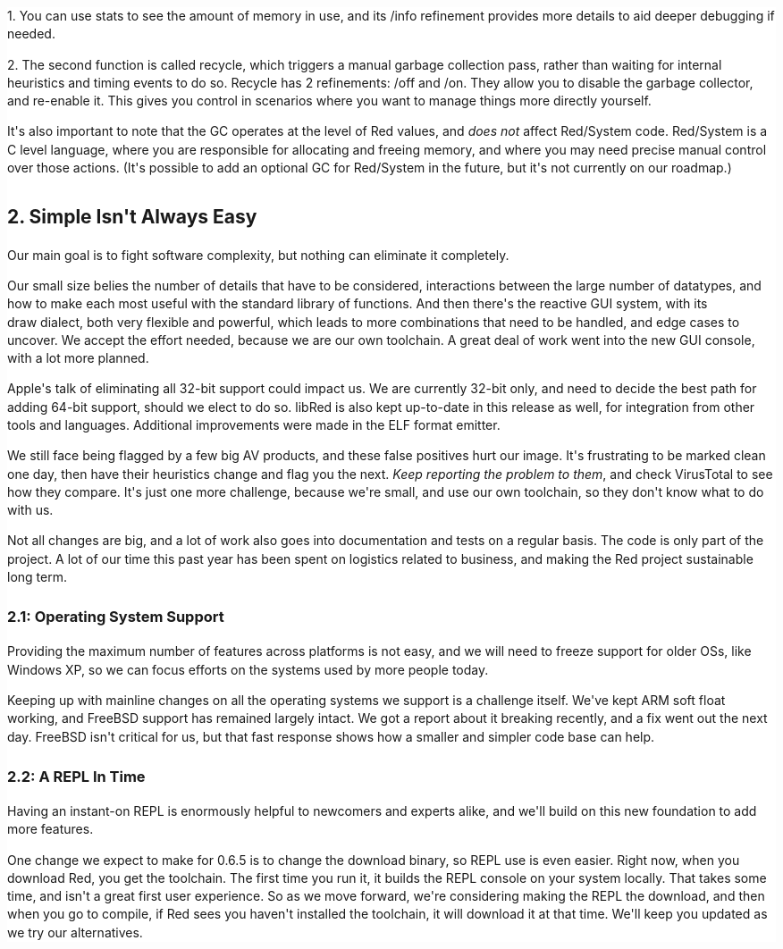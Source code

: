 1\. You can use stats to see the amount of memory in use, and its /info refinement provides more details to aid deeper debugging if needed.

2\. The second function is called recycle, which triggers a manual garbage collection pass, rather than waiting for internal heuristics and timing events to do so. Recycle has 2 refinements: /off and /on. They allow you to disable the garbage collector, and re-enable it. This gives you control in scenarios where you want to manage things more directly yourself.

It's also important to note that the GC operates at the level of Red values, and *does not* affect Red/System code. Red/System is a C level language, where you are responsible for allocating and freeing memory, and where you may need precise manual control over those actions. (It's possible to add an optional GC for Red/System in the future, but it's not currently on our roadmap.)

## 2. Simple Isn't Always Easy

Our main goal is to fight software complexity, but nothing can eliminate it completely.

Our small size belies the number of details that have to be considered, interactions between the large number of datatypes, and how to make each most useful with the standard library of functions. And then there's the reactive GUI system, with its draw dialect, both very flexible and powerful, which leads to more combinations that need to be handled, and edge cases to uncover. We accept the effort needed, because we are our own toolchain. A great deal of work went into the new GUI console, with a lot more planned.

Apple's talk of eliminating all 32-bit support could impact us. We are currently 32-bit only, and need to decide the best path for adding 64-bit support, should we elect to do so. libRed is also kept up-to-date in this release as well, for integration from other tools and languages. Additional improvements were made in the ELF format emitter.

We still face being flagged by a few big AV products, and these false positives hurt our image. It's frustrating to be marked clean one day, then have their heuristics change and flag you the next. *Keep reporting the problem to them*, and check VirusTotal to see how they compare. It's just one more challenge, because we're small, and use our own toolchain, so they don't know what to do with us.

Not all changes are big, and a lot of work also goes into documentation and tests on a regular basis. The code is only part of the project. A lot of our time this past year has been spent on logistics related to business, and making the Red project sustainable long term.

### 2.1: Operating System Support

Providing the maximum number of features across platforms is not easy, and we will need to freeze support for older OSs, like Windows XP, so we can focus efforts on the systems used by more people today.

Keeping up with mainline changes on all the operating systems we support is a challenge itself. We've kept ARM soft float working, and FreeBSD support has remained largely intact. We got a report about it breaking recently, and a fix went out the next day. FreeBSD isn't critical for us, but that fast response shows how a smaller and simpler code base can help.

### 2.2: A REPL In Time

Having an instant-on REPL is enormously helpful to newcomers and experts alike, and we'll build on this new foundation to add more features.

One change we expect to make for 0.6.5 is to change the download binary, so REPL use is even easier. Right now, when you download Red, you get the toolchain. The first time you run it, it builds the REPL console on your system locally. That takes some time, and isn't a great first user experience. So as we move forward, we're considering making the REPL the download, and then when you go to compile, if Red sees you haven't installed the toolchain, it will download it at that time. We'll keep you updated as we try our alternatives.
